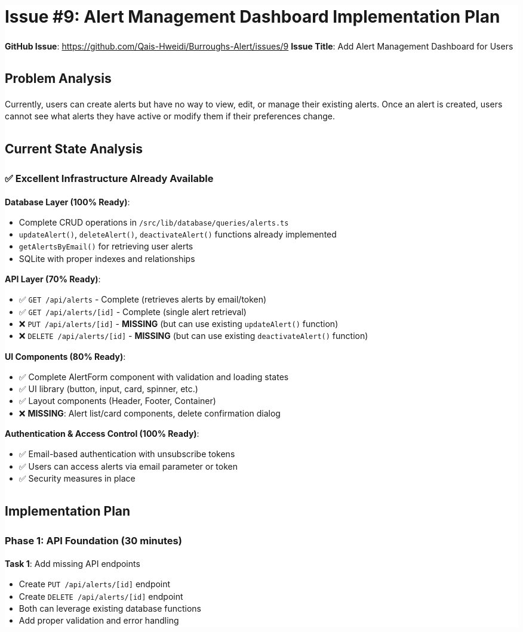 # Issue #9: Alert Management Dashboard Implementation Plan

**GitHub Issue**: https://github.com/Qais-Hweidi/Burroughs-Alert/issues/9
**Issue Title**: Add Alert Management Dashboard for Users

## Problem Analysis

Currently, users can create alerts but have no way to view, edit, or manage their existing alerts. Once an alert is created, users cannot see what alerts they have active or modify them if their preferences change.

## Current State Analysis

### ✅ **Excellent Infrastructure Already Available**

**Database Layer (100% Ready)**:

- Complete CRUD operations in `/src/lib/database/queries/alerts.ts`
- `updateAlert()`, `deleteAlert()`, `deactivateAlert()` functions already implemented
- `getAlertsByEmail()` for retrieving user alerts
- SQLite with proper indexes and relationships

**API Layer (70% Ready)**:

- ✅ `GET /api/alerts` - Complete (retrieves alerts by email/token)
- ✅ `GET /api/alerts/[id]` - Complete (single alert retrieval)
- ❌ `PUT /api/alerts/[id]` - **MISSING** (but can use existing `updateAlert()` function)
- ❌ `DELETE /api/alerts/[id]` - **MISSING** (but can use existing `deactivateAlert()` function)

**UI Components (80% Ready)**:

- ✅ Complete AlertForm component with validation and loading states
- ✅ UI library (button, input, card, spinner, etc.)
- ✅ Layout components (Header, Footer, Container)
- ❌ **MISSING**: Alert list/card components, delete confirmation dialog

**Authentication & Access Control (100% Ready)**:

- ✅ Email-based authentication with unsubscribe tokens
- ✅ Users can access alerts via email parameter or token
- ✅ Security measures in place

## Implementation Plan

### Phase 1: API Foundation (30 minutes)

**Task 1**: Add missing API endpoints

- Create `PUT /api/alerts/[id]` endpoint
- Create `DELETE /api/alerts/[id]` endpoint
- Both can leverage existing database functions
- Add proper validation and error handling
